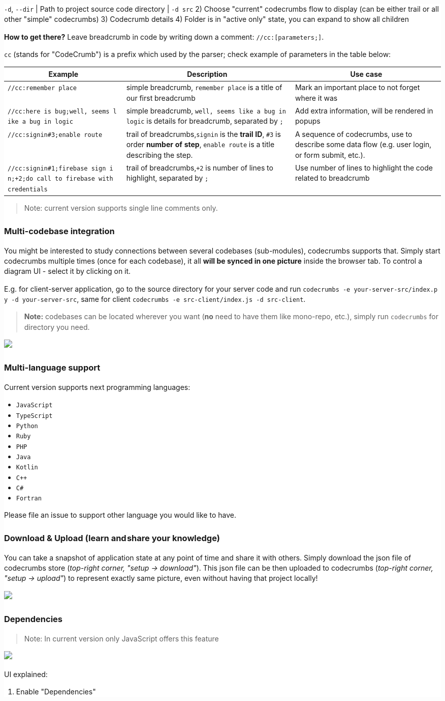 ```-d```, ```--dir``` | Path to project source code directory | ```-d src```
2) Choose "current" codecrumbs flow to display (can be either trail or all other "simple" codecrumbs)
3) Codecrumb details
4) Folder is in "active only" state, you can expand to show all children

**How to get there?** Leave breadcrumb in code by writing down a comment: ```//cc:[parameters;]```.

```cc``` (stands for "CodeCrumb") is a prefix which used by the parser; check example of parameters in the table below:  
 
Example | Description | Use case
--- | --- | ---
```//cc:remember place``` | simple breadcrumb, ```remember place``` is a title of our first breadcrumb | Mark an important place to not forget where it was
```//cc:here is bug;well, seems like a bug in logic``` | simple breadcrumb, ```well, seems like a bug in logic``` is details for breadcrumb, separated by ```;``` | Add extra information, will be rendered in popups
```//cc:signin#3;enable route``` | trail of breadcrumbs,```signin``` is the **trail ID**, ```#3``` is order **number of step**, ```enable route``` is a title describing the step. | A sequence of codecrumbs, use to describe some data flow (e.g. user login, or form submit, etc.).
```//cc:signin#1;firebase sign in;+2;do call to firebase with credentials``` | trail of breadcrumbs,```+2``` is number of lines to highlight, separated by ```;``` | Use number of lines to highlight the code related to breadcrumb 

> Note: current version supports single line comments only. 

### Multi-codebase integration
You might be interested to study connections between several codebases (sub-modules), codecrumbs supports that.
Simply start codecrumbs multiple times (once for each codebase), it all **will be synced in one picture** inside the browser tab. To control a diagram UI - select it by clicking on it.

E.g. for client-server application, go to the source directory for your server code and run `codecrumbs -e your-server-src/index.py -d your-server-src`, same for client `codecrumbs -e src-client/index.js -d src-client`. 
> **Note:** codebases can be located wherever you want (**no** need to have them like mono-repo, etc.), simply run `codecrumbs` for directory you need.  

<img src="/docs/multi-l-c.png" width="100%"/>

### Multi-language support
Current version supports next programming languages: 
- `JavaScript`
- `TypeScript`
- `Python`
- `Ruby`
- `PHP`
- `Java`
- `Kotlin`
- `C++`
- `C#`
- `Fortran`

Please file an issue to support other language you would like to have.

### Download & Upload (learn and share your knowledge)

You can take a snapshot of application state at any point of time and share it with others. Simply download the json file of codecrumbs store (*top-right corner, "setup -> download"*). This json file can be then uploaded to codecrumbs (*top-right corner, "setup -> upload"*) to represent exactly same picture, even without having that project locally!

<img src="/docs/upload-feature-2.gif" width="100%"/>

### Dependencies
> Note: In current version only JavaScript offers this feature 

<img src="/docs/dep-ui.png" width="100%"/>

UI explained:

1) Enable "Dependencies"
```